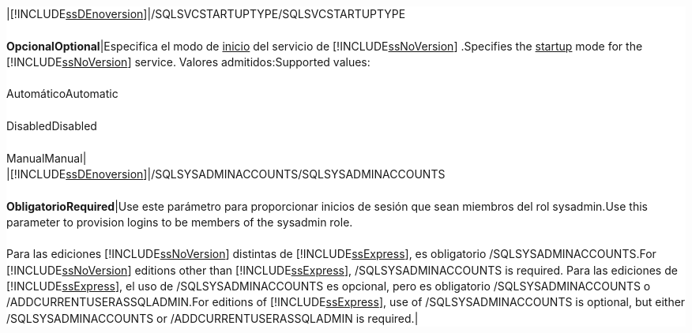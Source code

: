 |[!INCLUDE[ssDEnoversion](../../includes/ssdenoversion-md.md)]|<span data-ttu-id="7e3ae-425">/SQLSVCSTARTUPTYPE</span><span class="sxs-lookup"><span data-stu-id="7e3ae-425">/SQLSVCSTARTUPTYPE</span></span><br /><br /> <span data-ttu-id="7e3ae-426">**Opcional**</span><span class="sxs-lookup"><span data-stu-id="7e3ae-426">**Optional**</span></span>|<span data-ttu-id="7e3ae-427">Especifica el modo de [inicio](#Accounts) del servicio de [!INCLUDE[ssNoVersion](../../includes/ssnoversion-md.md)] .</span><span class="sxs-lookup"><span data-stu-id="7e3ae-427">Specifies the [startup](#Accounts) mode for the [!INCLUDE[ssNoVersion](../../includes/ssnoversion-md.md)] service.</span></span> <span data-ttu-id="7e3ae-428">Valores admitidos:</span><span class="sxs-lookup"><span data-stu-id="7e3ae-428">Supported values:</span></span><br /><br /> <span data-ttu-id="7e3ae-429">Automático</span><span class="sxs-lookup"><span data-stu-id="7e3ae-429">Automatic</span></span><br /><br /> <span data-ttu-id="7e3ae-430">Disabled</span><span class="sxs-lookup"><span data-stu-id="7e3ae-430">Disabled</span></span><br /><br /> <span data-ttu-id="7e3ae-431">Manual</span><span class="sxs-lookup"><span data-stu-id="7e3ae-431">Manual</span></span>|  
|[!INCLUDE[ssDEnoversion](../../includes/ssdenoversion-md.md)]|<span data-ttu-id="7e3ae-432">/SQLSYSADMINACCOUNTS</span><span class="sxs-lookup"><span data-stu-id="7e3ae-432">/SQLSYSADMINACCOUNTS</span></span><br /><br /> <span data-ttu-id="7e3ae-433">**Obligatorio**</span><span class="sxs-lookup"><span data-stu-id="7e3ae-433">**Required**</span></span>|<span data-ttu-id="7e3ae-434">Use este parámetro para proporcionar inicios de sesión que sean miembros del rol sysadmin.</span><span class="sxs-lookup"><span data-stu-id="7e3ae-434">Use this parameter to provision logins to be members of the sysadmin role.</span></span><br /><br /> <span data-ttu-id="7e3ae-435">Para las ediciones [!INCLUDE[ssNoVersion](../../includes/ssnoversion-md.md)] distintas de [!INCLUDE[ssExpress](../../includes/ssexpress-md.md)], es obligatorio /SQLSYSADMINACCOUNTS.</span><span class="sxs-lookup"><span data-stu-id="7e3ae-435">For [!INCLUDE[ssNoVersion](../../includes/ssnoversion-md.md)] editions other than [!INCLUDE[ssExpress](../../includes/ssexpress-md.md)], /SQLSYSADMINACCOUNTS is required.</span></span> <span data-ttu-id="7e3ae-436">Para las ediciones de [!INCLUDE[ssExpress](../../includes/ssexpress-md.md)], el uso de /SQLSYSADMINACCOUNTS es opcional, pero es obligatorio /SQLSYSADMINACCOUNTS o /ADDCURRENTUSERASSQLADMIN.</span><span class="sxs-lookup"><span data-stu-id="7e3ae-436">For editions of [!INCLUDE[ssExpress](../../includes/ssexpress-md.md)], use of /SQLSYSADMINACCOUNTS is optional, but either /SQLSYSADMINACCOUNTS  or /ADDCURRENTUSERASSQLADMIN is required.</span></span>|  
